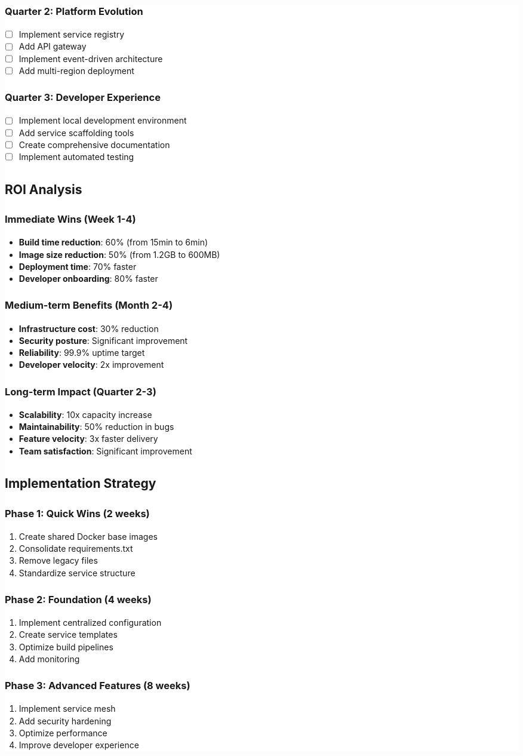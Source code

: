 ### Quarter 2: Platform Evolution
- [ ] Implement service registry
- [ ] Add API gateway
- [ ] Implement event-driven architecture
- [ ] Add multi-region deployment

### Quarter 3: Developer Experience
- [ ] Implement local development environment
- [ ] Add service scaffolding tools
- [ ] Create comprehensive documentation
- [ ] Implement automated testing

## ROI Analysis

### Immediate Wins (Week 1-4)
- **Build time reduction**: 60% (from 15min to 6min)
- **Image size reduction**: 50% (from 1.2GB to 600MB)
- **Deployment time**: 70% faster
- **Developer onboarding**: 80% faster

### Medium-term Benefits (Month 2-4)
- **Infrastructure cost**: 30% reduction
- **Security posture**: Significant improvement
- **Reliability**: 99.9% uptime target
- **Developer velocity**: 2x improvement

### Long-term Impact (Quarter 2-3)
- **Scalability**: 10x capacity increase
- **Maintainability**: 50% reduction in bugs
- **Feature velocity**: 3x faster delivery
- **Team satisfaction**: Significant improvement

## Implementation Strategy

### Phase 1: Quick Wins (2 weeks)
1. Create shared Docker base images
2. Consolidate requirements.txt
3. Remove legacy files
4. Standardize service structure

### Phase 2: Foundation (4 weeks)
1. Implement centralized configuration
2. Create service templates
3. Optimize build pipelines
4. Add monitoring

### Phase 3: Advanced Features (8 weeks)
1. Implement service mesh
2. Add security hardening
3. Optimize performance
4. Improve developer experience
